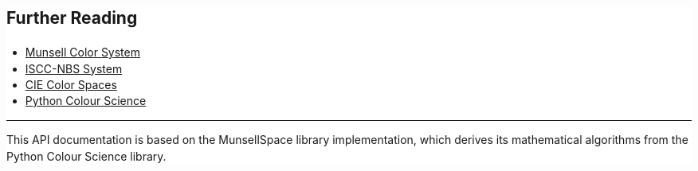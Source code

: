 ## Further Reading

- [Munsell Color System](https://en.wikipedia.org/wiki/Munsell_color_system)
- [ISCC-NBS System](https://en.wikipedia.org/wiki/ISCC%E2%80%93NBS_system)
- [CIE Color Spaces](https://en.wikipedia.org/wiki/CIE_1931_color_space)
- [Python Colour Science](https://github.com/colour-science/colour)

---

This API documentation is based on the MunsellSpace library implementation, which derives its mathematical algorithms from the Python Colour Science library.